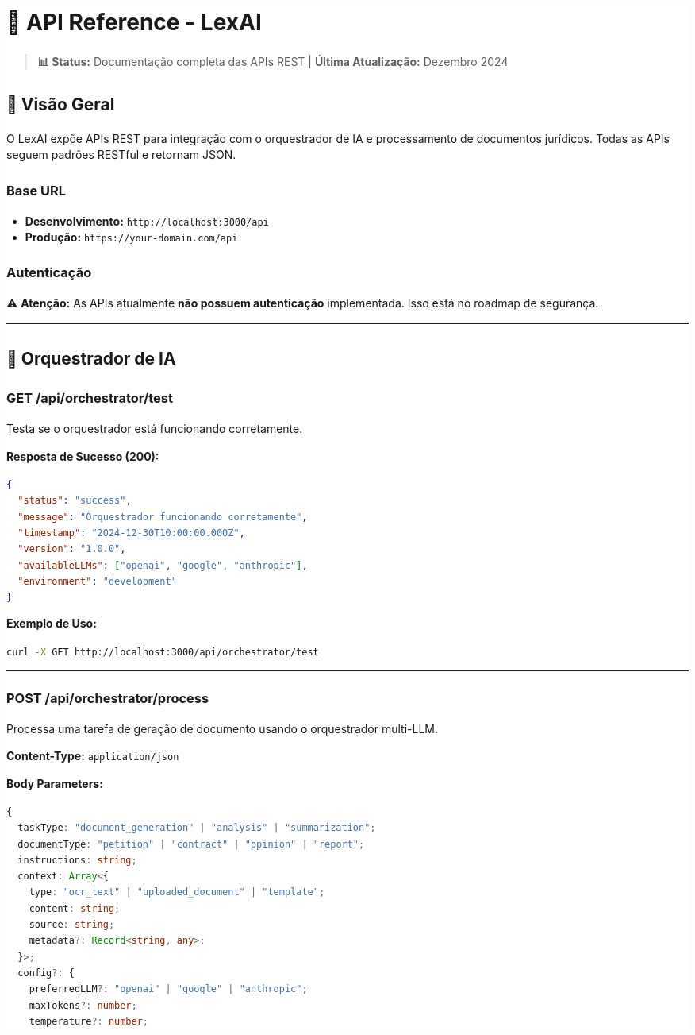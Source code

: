 # 🚀 API Reference - LexAI

> **📊 Status:** Documentação completa das APIs REST | **Última Atualização:** Dezembro 2024

## 📖 Visão Geral

O LexAI expõe APIs REST para integração com o orquestrador de IA e processamento de documentos jurídicos. Todas as APIs seguem padrões RESTful e retornam JSON.

### **Base URL**
- **Desenvolvimento:** `http://localhost:3000/api`
- **Produção:** `https://your-domain.com/api`

### **Autenticação**
⚠️ **Atenção:** As APIs atualmente **não possuem autenticação** implementada. Isso está no roadmap de segurança.

---

## 🤖 Orquestrador de IA

### **GET /api/orchestrator/test**
Testa se o orquestrador está funcionando corretamente.

**Resposta de Sucesso (200):**
```json
{
  "status": "success",
  "message": "Orquestrador funcionando corretamente",
  "timestamp": "2024-12-30T10:00:00.000Z",
  "version": "1.0.0",
  "availableLLMs": ["openai", "google", "anthropic"],
  "environment": "development"
}
```

**Exemplo de Uso:**
```bash
curl -X GET http://localhost:3000/api/orchestrator/test
```

---

### **POST /api/orchestrator/process**
Processa uma tarefa de geração de documento usando o orquestrador multi-LLM.

**Content-Type:** `application/json`

**Body Parameters:**
```typescript
{
  taskType: "document_generation" | "analysis" | "summarization";
  documentType: "petition" | "contract" | "opinion" | "report";
  instructions: string;
  context: Array<{
    type: "ocr_text" | "uploaded_document" | "template";
    content: string;
    source: string;
    metadata?: Record<string, any>;
  }>;
  config?: {
    preferredLLM?: "openai" | "google" | "anthropic";
    maxTokens?: number;
    temperature?: number;
```